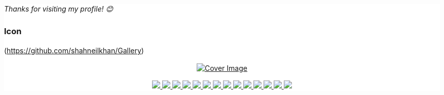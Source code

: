 
*Thanks for visiting my profile! 😊*


### Icon 

(https://github.com/shahneilkhan/Gallery)


<p align="center">
  <a href="https://github.com/ishahneilkhan/Gellery/blob/main/Frame%20427319536.svg" target="_blank">
    <img src="https://raw.githubusercontent.com/ishahneilkhan/Gellery/main/Frame%20427319536.svg" alt="Cover Image" width="900"/>
  </a>
</p>

<p align="center">
  <a href="https://github.com/ishahneilkhan/HTML">
    <img src="https://img.shields.io/badge/HTML-E34F26?logo=html5&logoColor=white&style=for-the-badge" />
  </a>
  <a href="https://github.com/ishahneilkhan/CSS">
    <img src="https://img.shields.io/badge/CSS-1572B6?logo=css3&logoColor=white&style=for-the-badge" />
  </a>
  <a href="https://github.com/ishahneilkhan/JavaScript">
    <img src="https://img.shields.io/badge/JavaScript-F7DF1E?logo=javascript&logoColor=black&style=for-the-badge" />
  </a>
  <a href="https://github.com/ishahneilkhan/React">
    <img src="https://img.shields.io/badge/React-61DAFB?logo=react&logoColor=black&style=for-the-badge" />
  </a>
  <a href="https://github.com/ishahneilkhan/Node.js">
    <img src="https://img.shields.io/badge/Node.js-339933?logo=node.js&logoColor=white&style=for-the-badge" />
  </a>
  <a href="https://github.com/ishahneilkhan/Express">
    <img src="https://img.shields.io/badge/Express-000000?logo=express&logoColor=white&style=for-the-badge" />
  </a>
  <a href="https://github.com/ishahneilkhan/MongoDB">
    <img src="https://img.shields.io/badge/MongoDB-47A248?logo=mongodb&logoColor=white&style=for-the-badge" />
  </a>
  <a href="https://github.com/ishahneilkhan/REST-API">
    <img src="https://img.shields.io/badge/REST_API-000000?style=for-the-badge" />
  </a>
  <a href="https://github.com/ishahneilkhan/GraphQL">
    <img src="https://img.shields.io/badge/GraphQL-E10098?logo=graphql&logoColor=white&style=for-the-badge" />
  </a>
  <a href="https://github.com/ishahneilkhan/Git">
    <img src="https://img.shields.io/badge/Git-F05032?logo=git&logoColor=white&style=for-the-badge" />
  </a>
  <a href="https://github.com/ishahneilkhan/GitHub">
    <img src="https://img.shields.io/badge/GitHub-181717?logo=github&logoColor=white&style=for-the-badge" />
  </a>
  <a href="https://github.com/ishahneilkhan/Bootstrap">
    <img src="https://img.shields.io/badge/Bootstrap-7952B3?logo=bootstrap&logoColor=white&style=for-the-badge" />
  </a>
  <a href="https://github.com/ishahneilkhan/VS-Code">
    <img src="https://img.shields.io/badge/VS_Code-0078D7?logo=visual-studio-code&logoColor=white&style=for-the-badge" />
  </a>
  <a href="https://github.com/ishahneilkhan/NPM">
    <img src="https://img.shields.io/badge/NPM-CB3837?logo=npm&logoColor=white&style=for-the-badge" />